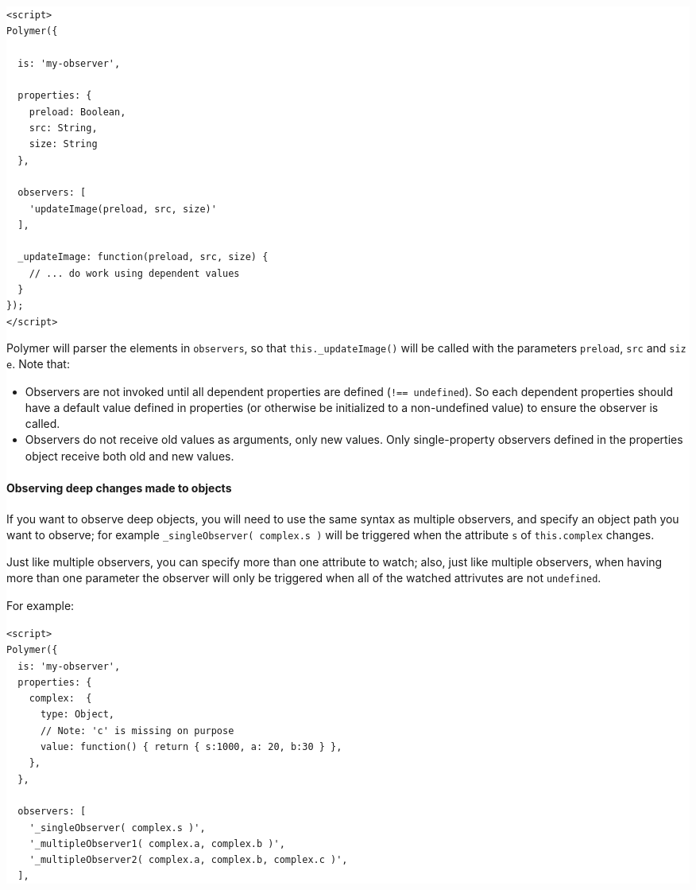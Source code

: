     <script>
    Polymer({

      is: 'my-observer',

      properties: {
        preload: Boolean,
        src: String,
        size: String
      },

      observers: [
        'updateImage(preload, src, size)'
      ],

      _updateImage: function(preload, src, size) {
        // ... do work using dependent values
      }
    });
    </script>

Polymer will parser the elements in `observers`, so that `this._updateImage()` will be called with the parameters `preload`, `src` and `size`. Note that:

* Observers are not invoked until all dependent properties are defined (`!== undefined`). So each dependent properties should have a default value defined in properties (or otherwise be initialized to a non-undefined value) to ensure the observer is called.
* Observers do not receive old values as arguments, only new values. Only single-property observers defined in the properties object receive both old and new values.

#### Observing deep changes made to objects

If you want to observe deep objects, you will need to use the same syntax as multiple observers, and specify an object path you want to observe; for example `_singleObserver( complex.s )` will be triggered when the attribute `s` of `this.complex` changes.

Just like multiple observers, you can specify more than one attribute to watch; also, just like multiple observers, when having more than one parameter the observer will only be triggered when all of the watched attrivutes are not `undefined`.

For example:

    <script>
    Polymer({
      is: 'my-observer',
      properties: {
        complex:  {
          type: Object,
          // Note: 'c' is missing on purpose
          value: function() { return { s:1000, a: 20, b:30 } },
        },
      },

      observers: [
        '_singleObserver( complex.s )',
        '_multipleObserver1( complex.a, complex.b )',
        '_multipleObserver2( complex.a, complex.b, complex.c )',
      ],
